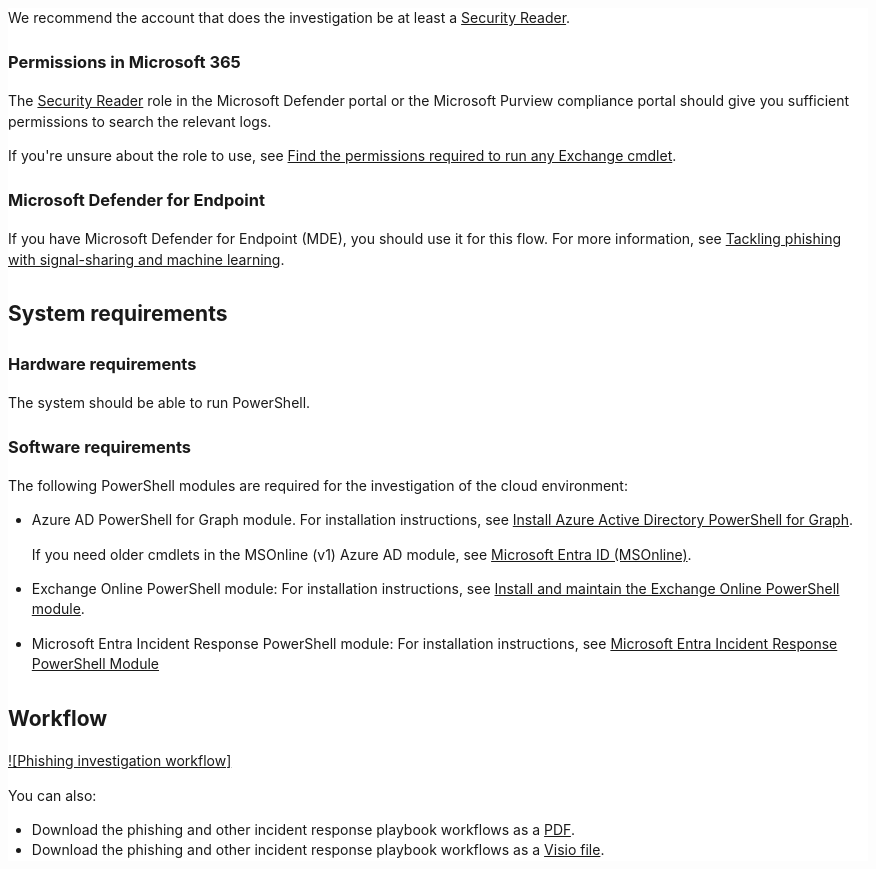 We recommend the account that does the investigation be at least a [Security Reader](/entra/identity/role-based-access-control/permissions-reference#security-reader).

### Permissions in Microsoft 365

The [Security Reader](/defender-office-365/mdo-portal-permissions#microsoft-entra-roles-in-the-microsoft-defender-portal) role in the Microsoft Defender portal or the Microsoft Purview compliance portal should give you sufficient permissions to search the relevant logs.

If you're unsure about the role to use, see [Find the permissions required to run any Exchange cmdlet](/powershell/exchange/exchange-server/find-exchange-cmdlet-permissions).

### Microsoft Defender for Endpoint

If you have Microsoft Defender for Endpoint (MDE), you should use it for this flow. For more information, see [Tackling phishing with signal-sharing and machine learning](https://www.microsoft.com/security/blog/2018/12/19/tackling-phishing-with-signal-sharing-and-machine-learning/).

## System requirements

### Hardware requirements

The system should be able to run PowerShell.

### Software requirements

The following PowerShell modules are required for the investigation of the cloud environment:

- Azure AD PowerShell for Graph module. For installation instructions, see [Install Azure Active Directory PowerShell for Graph](/powershell/azure/active-directory/install-adv2?view=azureadps-2.0&preserve-view=true).

  If you need older cmdlets in the MSOnline (v1) Azure AD module, see [Microsoft Entra ID (MSOnline)](/powershell/azure/active-directory/install-msonlinev1).

- Exchange Online PowerShell module: For installation instructions, see [Install and maintain the Exchange Online PowerShell module](/powershell/exchange/exchange-online-powershell-v2#install-and-maintain-the-exchange-online-powershell-module).

- Microsoft Entra Incident Response PowerShell module: For installation instructions, see [Microsoft Entra Incident Response PowerShell Module](https://github.com/AzureAD/Azure-AD-Incident-Response-PowerShell-Module)

## Workflow

[![Phishing investigation workflow]](./media/incident-response-playbook-phishing/PI_flow.png)

You can also:

- Download the phishing and other incident response playbook workflows as a [PDF](https://download.microsoft.com/download/2/9/a/29a32dc4-d126-42af-a825-ffb944135a50/Incident-Response-Playbook-Workflows.pdf).
- Download the phishing and other incident response playbook workflows as a [Visio file](https://download.microsoft.com/download/2/9/a/29a32dc4-d126-42af-a825-ffb944135a50/Incident-Response-Playbook-Workflows.vsdx).
